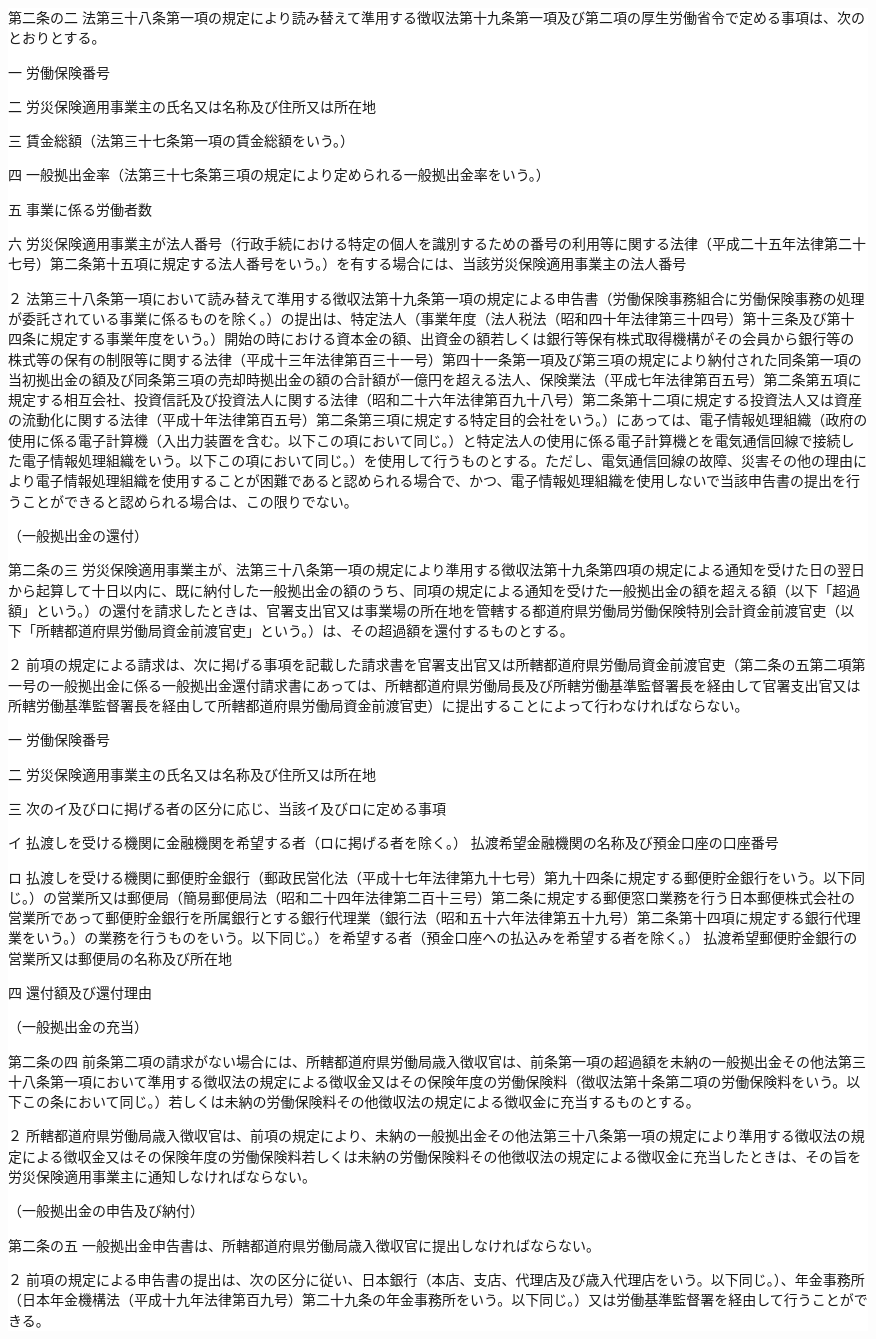 第二条の二 法第三十八条第一項の規定により読み替えて準用する徴収法第十九条第一項及び第二項の厚生労働省令で定める事項は、次のとおりとする。

一 労働保険番号

二 労災保険適用事業主の氏名又は名称及び住所又は所在地

三 賃金総額（法第三十七条第一項の賃金総額をいう。）

四 一般拠出金率（法第三十七条第三項の規定により定められる一般拠出金率をいう。）

五 事業に係る労働者数

六 労災保険適用事業主が法人番号（行政手続における特定の個人を識別するための番号の利用等に関する法律（平成二十五年法律第二十七号）第二条第十五項に規定する法人番号をいう。）を有する場合には、当該労災保険適用事業主の法人番号

２ 法第三十八条第一項において読み替えて準用する徴収法第十九条第一項の規定による申告書（労働保険事務組合に労働保険事務の処理が委託されている事業に係るものを除く。）の提出は、特定法人（事業年度（法人税法（昭和四十年法律第三十四号）第十三条及び第十四条に規定する事業年度をいう。）開始の時における資本金の額、出資金の額若しくは銀行等保有株式取得機構がその会員から銀行等の株式等の保有の制限等に関する法律（平成十三年法律第百三十一号）第四十一条第一項及び第三項の規定により納付された同条第一項の当初拠出金の額及び同条第三項の売却時拠出金の額の合計額が一億円を超える法人、保険業法（平成七年法律第百五号）第二条第五項に規定する相互会社、投資信託及び投資法人に関する法律（昭和二十六年法律第百九十八号）第二条第十二項に規定する投資法人又は資産の流動化に関する法律（平成十年法律第百五号）第二条第三項に規定する特定目的会社をいう。）にあっては、電子情報処理組織（政府の使用に係る電子計算機（入出力装置を含む。以下この項において同じ。）と特定法人の使用に係る電子計算機とを電気通信回線で接続した電子情報処理組織をいう。以下この項において同じ。）を使用して行うものとする。ただし、電気通信回線の故障、災害その他の理由により電子情報処理組織を使用することが困難であると認められる場合で、かつ、電子情報処理組織を使用しないで当該申告書の提出を行うことができると認められる場合は、この限りでない。

（一般拠出金の還付）

第二条の三 労災保険適用事業主が、法第三十八条第一項の規定により準用する徴収法第十九条第四項の規定による通知を受けた日の翌日から起算して十日以内に、既に納付した一般拠出金の額のうち、同項の規定による通知を受けた一般拠出金の額を超える額（以下「超過額」という。）の還付を請求したときは、官署支出官又は事業場の所在地を管轄する都道府県労働局労働保険特別会計資金前渡官吏（以下「所轄都道府県労働局資金前渡官吏」という。）は、その超過額を還付するものとする。

２ 前項の規定による請求は、次に掲げる事項を記載した請求書を官署支出官又は所轄都道府県労働局資金前渡官吏（第二条の五第二項第一号の一般拠出金に係る一般拠出金還付請求書にあっては、所轄都道府県労働局長及び所轄労働基準監督署長を経由して官署支出官又は所轄労働基準監督署長を経由して所轄都道府県労働局資金前渡官吏）に提出することによって行わなければならない。

一 労働保険番号

二 労災保険適用事業主の氏名又は名称及び住所又は所在地

三 次のイ及びロに掲げる者の区分に応じ、当該イ及びロに定める事項

イ 払渡しを受ける機関に金融機関を希望する者（ロに掲げる者を除く。） 払渡希望金融機関の名称及び預金口座の口座番号

ロ 払渡しを受ける機関に郵便貯金銀行（郵政民営化法（平成十七年法律第九十七号）第九十四条に規定する郵便貯金銀行をいう。以下同じ。）の営業所又は郵便局（簡易郵便局法（昭和二十四年法律第二百十三号）第二条に規定する郵便窓口業務を行う日本郵便株式会社の営業所であって郵便貯金銀行を所属銀行とする銀行代理業（銀行法（昭和五十六年法律第五十九号）第二条第十四項に規定する銀行代理業をいう。）の業務を行うものをいう。以下同じ。）を希望する者（預金口座への払込みを希望する者を除く。） 払渡希望郵便貯金銀行の営業所又は郵便局の名称及び所在地

四 還付額及び還付理由

（一般拠出金の充当）

第二条の四 前条第二項の請求がない場合には、所轄都道府県労働局歳入徴収官は、前条第一項の超過額を未納の一般拠出金その他法第三十八条第一項において準用する徴収法の規定による徴収金又はその保険年度の労働保険料（徴収法第十条第二項の労働保険料をいう。以下この条において同じ。）若しくは未納の労働保険料その他徴収法の規定による徴収金に充当するものとする。

２ 所轄都道府県労働局歳入徴収官は、前項の規定により、未納の一般拠出金その他法第三十八条第一項の規定により準用する徴収法の規定による徴収金又はその保険年度の労働保険料若しくは未納の労働保険料その他徴収法の規定による徴収金に充当したときは、その旨を労災保険適用事業主に通知しなければならない。

（一般拠出金の申告及び納付）

第二条の五 一般拠出金申告書は、所轄都道府県労働局歳入徴収官に提出しなければならない。

２ 前項の規定による申告書の提出は、次の区分に従い、日本銀行（本店、支店、代理店及び歳入代理店をいう。以下同じ。）、年金事務所（日本年金機構法（平成十九年法律第百九号）第二十九条の年金事務所をいう。以下同じ。）又は労働基準監督署を経由して行うことができる。
